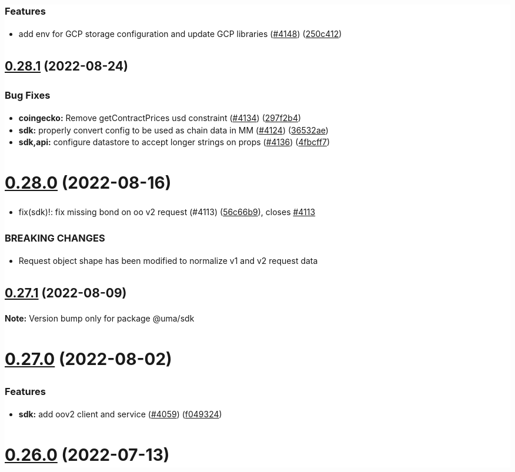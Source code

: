 ### Features

- add env for GCP storage configuration and update GCP libraries ([#4148](https://github.com/UMAprotocol/protocol/issues/4148)) ([250c412](https://github.com/UMAprotocol/protocol/commit/250c4125af5302cc6bef4d304dc37ee107ff7c8f))

## [0.28.1](https://github.com/UMAprotocol/protocol/compare/@uma/sdk@0.28.0...@uma/sdk@0.28.1) (2022-08-24)

### Bug Fixes

- **coingecko:** Remove getContractPrices usd constraint ([#4134](https://github.com/UMAprotocol/protocol/issues/4134)) ([297f2b4](https://github.com/UMAprotocol/protocol/commit/297f2b400370a9814f18fd0f51f1e5a46903b63f))
- **sdk:** properly convert config to be used as chain data in MM ([#4124](https://github.com/UMAprotocol/protocol/issues/4124)) ([36532ae](https://github.com/UMAprotocol/protocol/commit/36532ae911c377a816d5704084055bf8a944fd04))
- **sdk,api:** configure datastore to accept longer strings on props ([#4136](https://github.com/UMAprotocol/protocol/issues/4136)) ([4fbcff7](https://github.com/UMAprotocol/protocol/commit/4fbcff734edf12c74e8496720a0ef837cd436eb1))

# [0.28.0](https://github.com/UMAprotocol/protocol/compare/@uma/sdk@0.27.1...@uma/sdk@0.28.0) (2022-08-16)

- fix(sdk)!: fix missing bond on oo v2 request (#4113) ([56c66b9](https://github.com/UMAprotocol/protocol/commit/56c66b982fce5bd12b799a3ca26bd89c1b213dbb)), closes [#4113](https://github.com/UMAprotocol/protocol/issues/4113)

### BREAKING CHANGES

- Request object shape has been modified to normalize v1 and v2 request data

## [0.27.1](https://github.com/UMAprotocol/protocol/compare/@uma/sdk@0.27.0...@uma/sdk@0.27.1) (2022-08-09)

**Note:** Version bump only for package @uma/sdk

# [0.27.0](https://github.com/UMAprotocol/protocol/compare/@uma/sdk@0.26.0...@uma/sdk@0.27.0) (2022-08-02)

### Features

- **sdk:** add oov2 client and service ([#4059](https://github.com/UMAprotocol/protocol/issues/4059)) ([f049324](https://github.com/UMAprotocol/protocol/commit/f049324e58d4bbe7d32f0f62aa984892517d44ec))

# [0.26.0](https://github.com/UMAprotocol/protocol/compare/@uma/sdk@0.25.0...@uma/sdk@0.26.0) (2022-07-13)
